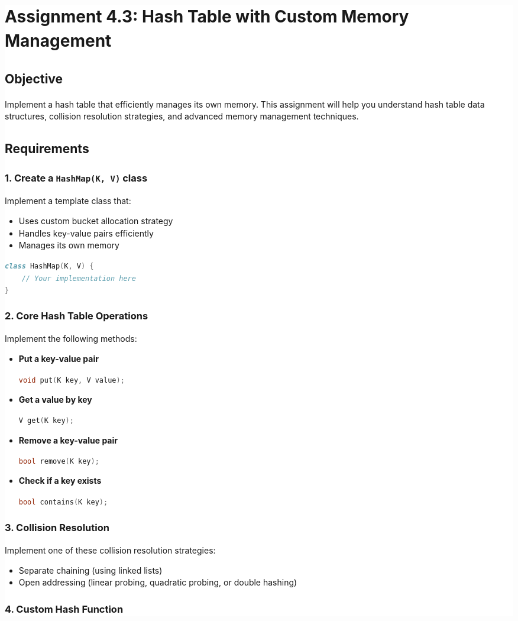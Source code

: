 # Assignment 4.3: Hash Table with Custom Memory Management

## Objective

Implement a hash table that efficiently manages its own memory. This assignment will help you understand hash table data structures, collision resolution strategies, and advanced memory management techniques.

## Requirements

### 1. Create a `HashMap(K, V)` class

Implement a template class that:
- Uses custom bucket allocation strategy
- Handles key-value pairs efficiently
- Manages its own memory

```d
class HashMap(K, V) {
    // Your implementation here
}
```

### 2. Core Hash Table Operations

Implement the following methods:

- **Put a key-value pair**
  ```d
  void put(K key, V value);
  ```

- **Get a value by key**
  ```d
  V get(K key);
  ```

- **Remove a key-value pair**
  ```d
  bool remove(K key);
  ```

- **Check if a key exists**
  ```d
  bool contains(K key);
  ```

### 3. Collision Resolution

Implement one of these collision resolution strategies:
- Separate chaining (using linked lists)
- Open addressing (linear probing, quadratic probing, or double hashing)

### 4. Custom Hash Function
